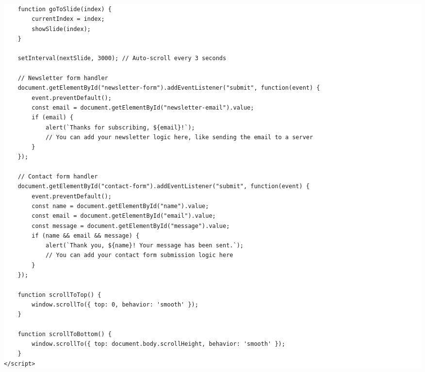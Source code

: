         function goToSlide(index) {
            currentIndex = index;
            showSlide(index);
        }

        setInterval(nextSlide, 3000); // Auto-scroll every 3 seconds

        // Newsletter form handler
        document.getElementById("newsletter-form").addEventListener("submit", function(event) {
            event.preventDefault();
            const email = document.getElementById("newsletter-email").value;
            if (email) {
                alert(`Thanks for subscribing, ${email}!`);
                // You can add your newsletter logic here, like sending the email to a server
            }
        });

        // Contact form handler
        document.getElementById("contact-form").addEventListener("submit", function(event) {
            event.preventDefault();
            const name = document.getElementById("name").value;
            const email = document.getElementById("email").value;
            const message = document.getElementById("message").value;
            if (name && email && message) {
                alert(`Thank you, ${name}! Your message has been sent.`);
                // You can add your contact form submission logic here
            }
        });

        function scrollToTop() {
            window.scrollTo({ top: 0, behavior: 'smooth' });
        }

        function scrollToBottom() {
            window.scrollTo({ top: document.body.scrollHeight, behavior: 'smooth' });
        }
    </script>
</body>
</html>
